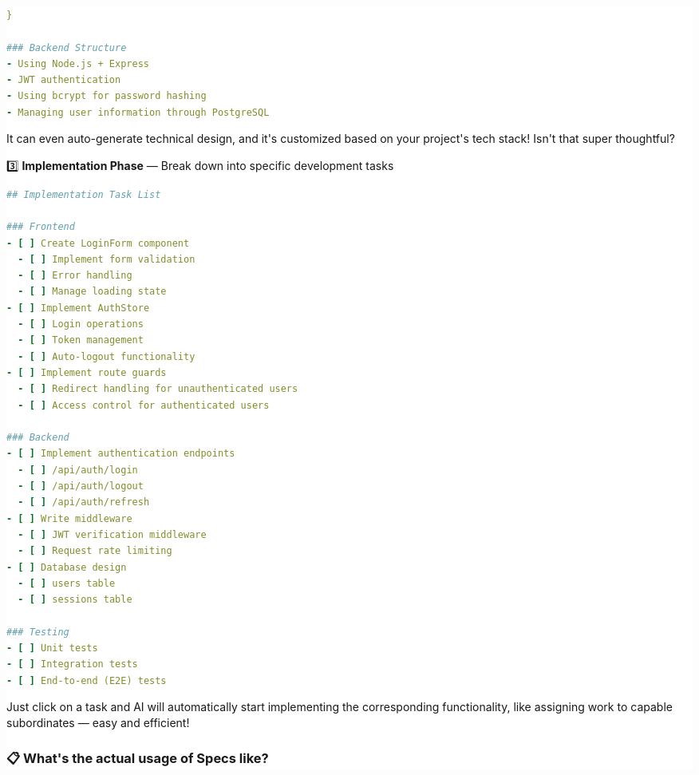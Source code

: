 ```yaml
}

### Backend Structure
- Using Node.js + Express
- JWT authentication
- Using bcrypt for password hashing
- Managing user information through PostgreSQL
```

It can even auto-generate technical design, and it's customized based on your project's tech stack! Isn't that super thoughtful?<br>

3️⃣ **Implementation Phase** — Break down into specific development tasks

```yaml
## Implementation Task List

### Frontend
- [ ] Create LoginForm component
  - [ ] Implement form validation
  - [ ] Error handling
  - [ ] Manage loading state
- [ ] Implement AuthStore
  - [ ] Login operations
  - [ ] Token management
  - [ ] Auto-logout functionality
- [ ] Implement route guards
  - [ ] Redirect handling for unauthenticated users
  - [ ] Access control for authenticated users

### Backend
- [ ] Implement authentication endpoints
  - [ ] /api/auth/login
  - [ ] /api/auth/logout
  - [ ] /api/auth/refresh
- [ ] Write middleware
  - [ ] JWT verification middleware
  - [ ] Request rate limiting
- [ ] Database design
  - [ ] users table
  - [ ] sessions table

### Testing
- [ ] Unit tests
- [ ] Integration tests
- [ ] End-to-end (E2E) tests
```

Just click on a task and AI will automatically start implementing the corresponding functionality, like assigning work to capable subordinates — easy and efficient!<br>

### 📋 **What's the actual usage of Specs like?**
